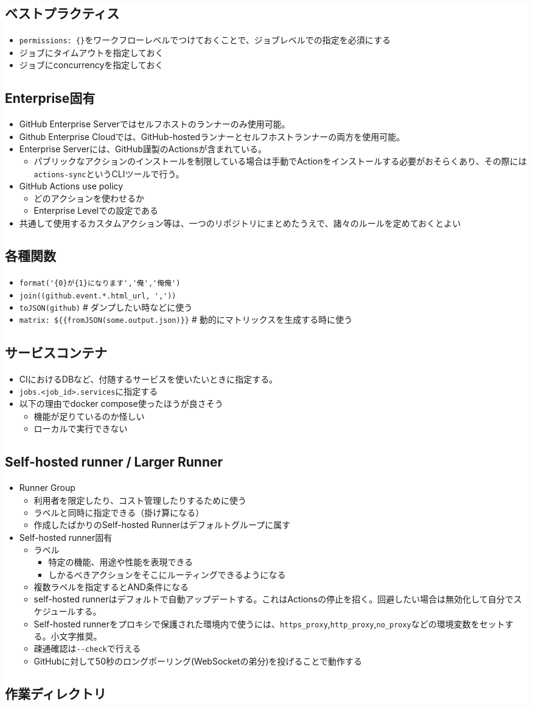 ## ベストプラクティス

- `permissions: {}`をワークフローレベルでつけておくことで、ジョブレベルでの指定を必須にする
- ジョブにタイムアウトを指定しておく
- ジョブにconcurrencyを指定しておく

## Enterprise固有

- GitHub Enterprise Serverではセルフホストのランナーのみ使用可能。
- Github Enterprise Cloudでは、GitHub-hostedランナーとセルフホストランナーの両方を使用可能。
- Enterprise Serverには、GitHub謹製のActionsが含まれている。
    - パブリックなアクションのインストールを制限している場合は手動でActionをインストールする必要がおそらくあり、その際には`actions-sync`というCLIツールで行う。
- GitHub Actions use policy
    - どのアクションを使わせるか
    - Enterprise Levelでの設定である
- 共通して使用するカスタムアクション等は、一つのリポジトリにまとめたうえで、諸々のルールを定めておくとよい

## 各種関数

- `format('{0}が{1}になります','俺','俺俺')`
- `join((github.event.*.html_url, ','))`
- `toJSON(github)` # ダンプしたい時などに使う
- `matrix: ${{fromJSON(some.output.json)}}` # 動的にマトリックスを生成する時に使う

## サービスコンテナ

- CIにおけるDBなど、付随するサービスを使いたいときに指定する。
- `jobs.<job_id>.services`に指定する
- 以下の理由でdocker compose使ったほうが良さそう
    - 機能が足りているのか怪しい
    - ローカルで実行できない

## Self-hosted runner / Larger Runner

- Runner Group
    - 利用者を限定したり、コスト管理したりするために使う
    - ラベルと同時に指定できる（掛け算になる）
    - 作成したばかりのSelf-hosted Runnerはデフォルトグループに属す
- Self-hosted runner固有
    - ラベル
        - 特定の機能、用途や性能を表現できる
        - しかるべきアクションをそこにルーティングできるようになる
    - 複数ラベルを指定するとAND条件になる
    - self-hosted runnerはデフォルトで自動アップデートする。これはActionsの停止を招く。回避したい場合は無効化して自分でスケジュールする。
    - Self-hosted runnerをプロキシで保護された環境内で使うには、`https_proxy`,`http_proxy`,`no_proxy`などの環境変数をセットする。小文字推奨。
    - 疎通確認は`--check`で行える
    - GitHubに対して50秒のロングポーリング(WebSocketの弟分)を投げることで動作する

## 作業ディレクトリ
